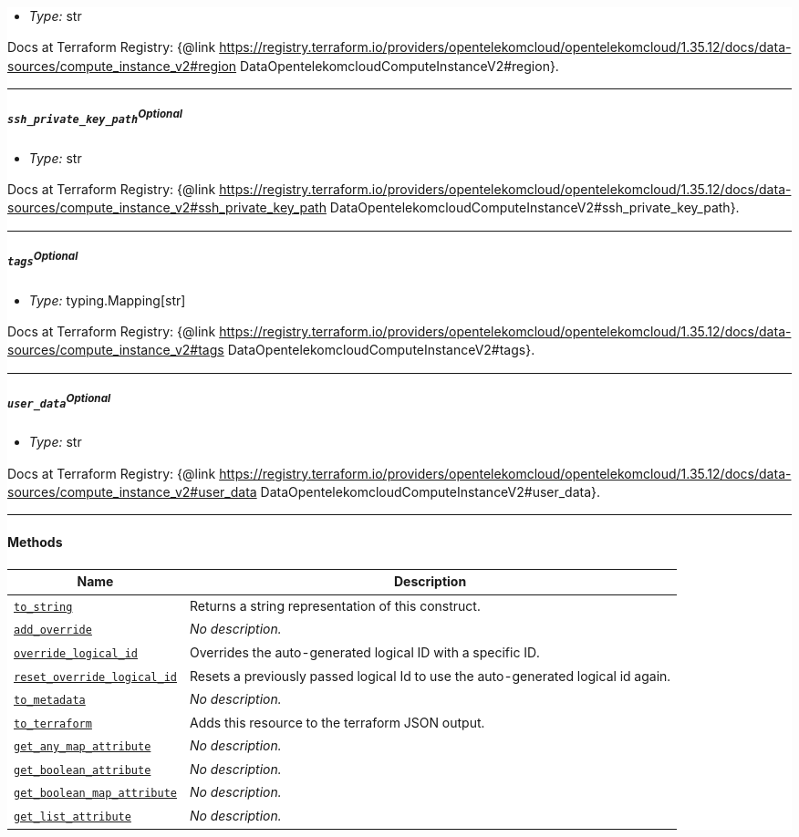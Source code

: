 - *Type:* str

Docs at Terraform Registry: {@link https://registry.terraform.io/providers/opentelekomcloud/opentelekomcloud/1.35.12/docs/data-sources/compute_instance_v2#region DataOpentelekomcloudComputeInstanceV2#region}.

---

##### `ssh_private_key_path`<sup>Optional</sup> <a name="ssh_private_key_path" id="@cdktf/provider-opentelekomcloud.dataOpentelekomcloudComputeInstanceV2.DataOpentelekomcloudComputeInstanceV2.Initializer.parameter.sshPrivateKeyPath"></a>

- *Type:* str

Docs at Terraform Registry: {@link https://registry.terraform.io/providers/opentelekomcloud/opentelekomcloud/1.35.12/docs/data-sources/compute_instance_v2#ssh_private_key_path DataOpentelekomcloudComputeInstanceV2#ssh_private_key_path}.

---

##### `tags`<sup>Optional</sup> <a name="tags" id="@cdktf/provider-opentelekomcloud.dataOpentelekomcloudComputeInstanceV2.DataOpentelekomcloudComputeInstanceV2.Initializer.parameter.tags"></a>

- *Type:* typing.Mapping[str]

Docs at Terraform Registry: {@link https://registry.terraform.io/providers/opentelekomcloud/opentelekomcloud/1.35.12/docs/data-sources/compute_instance_v2#tags DataOpentelekomcloudComputeInstanceV2#tags}.

---

##### `user_data`<sup>Optional</sup> <a name="user_data" id="@cdktf/provider-opentelekomcloud.dataOpentelekomcloudComputeInstanceV2.DataOpentelekomcloudComputeInstanceV2.Initializer.parameter.userData"></a>

- *Type:* str

Docs at Terraform Registry: {@link https://registry.terraform.io/providers/opentelekomcloud/opentelekomcloud/1.35.12/docs/data-sources/compute_instance_v2#user_data DataOpentelekomcloudComputeInstanceV2#user_data}.

---

#### Methods <a name="Methods" id="Methods"></a>

| **Name** | **Description** |
| --- | --- |
| <code><a href="#@cdktf/provider-opentelekomcloud.dataOpentelekomcloudComputeInstanceV2.DataOpentelekomcloudComputeInstanceV2.toString">to_string</a></code> | Returns a string representation of this construct. |
| <code><a href="#@cdktf/provider-opentelekomcloud.dataOpentelekomcloudComputeInstanceV2.DataOpentelekomcloudComputeInstanceV2.addOverride">add_override</a></code> | *No description.* |
| <code><a href="#@cdktf/provider-opentelekomcloud.dataOpentelekomcloudComputeInstanceV2.DataOpentelekomcloudComputeInstanceV2.overrideLogicalId">override_logical_id</a></code> | Overrides the auto-generated logical ID with a specific ID. |
| <code><a href="#@cdktf/provider-opentelekomcloud.dataOpentelekomcloudComputeInstanceV2.DataOpentelekomcloudComputeInstanceV2.resetOverrideLogicalId">reset_override_logical_id</a></code> | Resets a previously passed logical Id to use the auto-generated logical id again. |
| <code><a href="#@cdktf/provider-opentelekomcloud.dataOpentelekomcloudComputeInstanceV2.DataOpentelekomcloudComputeInstanceV2.toMetadata">to_metadata</a></code> | *No description.* |
| <code><a href="#@cdktf/provider-opentelekomcloud.dataOpentelekomcloudComputeInstanceV2.DataOpentelekomcloudComputeInstanceV2.toTerraform">to_terraform</a></code> | Adds this resource to the terraform JSON output. |
| <code><a href="#@cdktf/provider-opentelekomcloud.dataOpentelekomcloudComputeInstanceV2.DataOpentelekomcloudComputeInstanceV2.getAnyMapAttribute">get_any_map_attribute</a></code> | *No description.* |
| <code><a href="#@cdktf/provider-opentelekomcloud.dataOpentelekomcloudComputeInstanceV2.DataOpentelekomcloudComputeInstanceV2.getBooleanAttribute">get_boolean_attribute</a></code> | *No description.* |
| <code><a href="#@cdktf/provider-opentelekomcloud.dataOpentelekomcloudComputeInstanceV2.DataOpentelekomcloudComputeInstanceV2.getBooleanMapAttribute">get_boolean_map_attribute</a></code> | *No description.* |
| <code><a href="#@cdktf/provider-opentelekomcloud.dataOpentelekomcloudComputeInstanceV2.DataOpentelekomcloudComputeInstanceV2.getListAttribute">get_list_attribute</a></code> | *No description.* |